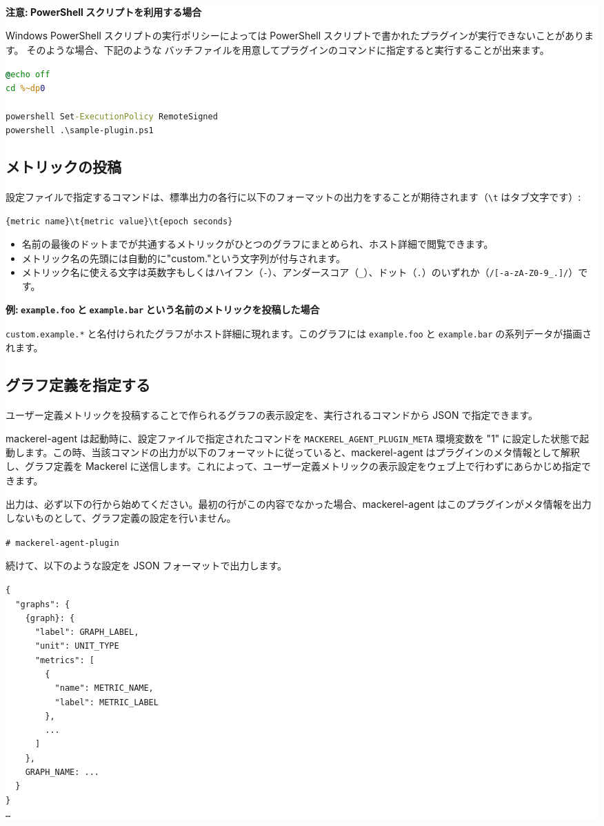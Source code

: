 **注意: PowerShell スクリプトを利用する場合**

Windows PowerShell スクリプトの実行ポリシーによっては PowerShell スクリプトで書かれたプラグインが実行できないことがあります。
そのような場合、下記のような バッチファイルを用意してプラグインのコマンドに指定すると実行することが出来ます。

```bat
@echo off
cd %~dp0

powershell Set-ExecutionPolicy RemoteSigned
powershell .\sample-plugin.ps1
```

<h2 id="post-metric">メトリックの投稿</h2>

設定ファイルで指定するコマンドは、標準出力の各行に以下のフォーマットの出力をすることが期待されます（`\t` はタブ文字です）:

```
{metric name}\t{metric value}\t{epoch seconds}
```

- 名前の最後のドットまでが共通するメトリックがひとつのグラフにまとめられ、ホスト詳細で閲覧できます。
- メトリック名の先頭には自動的に"custom."という文字列が付与されます。
- メトリック名に使える文字は英数字もしくはハイフン（`-`）、アンダースコア（`_`）、ドット（`.`）のいずれか（`/[-a-zA-Z0-9_.]/`）です。

**例: `example.foo` と `example.bar` という名前のメトリックを投稿した場合**

`custom.example.*` と名付けられたグラフがホスト詳細に現れます。このグラフには `example.foo` と `example.bar` の系列データが描画されます。

[sensu]: http://sensuapp.org/

<h2 id="graph-schema">グラフ定義を指定する</h2>

ユーザー定義メトリックを投稿することで作られるグラフの表示設定を、実行されるコマンドから JSON で指定できます。

mackerel-agent は起動時に、設定ファイルで指定されたコマンドを `MACKEREL_AGENT_PLUGIN_META` 環境変数を "1" に設定した状態で起動します。この時、当該コマンドの出力が以下のフォーマットに従っていると、mackerel-agent はプラグインのメタ情報として解釈し、グラフ定義を Mackerel に送信します。これによって、ユーザー定義メトリックの表示設定をウェブ上で行わずにあらかじめ指定できます。

出力は、必ず以下の行から始めてください。最初の行がこの内容でなかった場合、mackerel-agent はこのプラグインがメタ情報を出力しないものとして、グラフ定義の設定を行いません。

```
# mackerel-agent-plugin
```

続けて、以下のような設定を JSON フォーマットで出力します。

```
{
  "graphs": {
    {graph}: {
      "label": GRAPH_LABEL,
      "unit": UNIT_TYPE
      "metrics": [
        {
          "name": METRIC_NAME,
          "label": METRIC_LABEL
        },
        ...
      ]
    },
    GRAPH_NAME: ...
  }
}
…
```


[Table]: https://github.com/toml-lang/toml#table
[Inline Table]: https://github.com/toml-lang/toml#inline-table